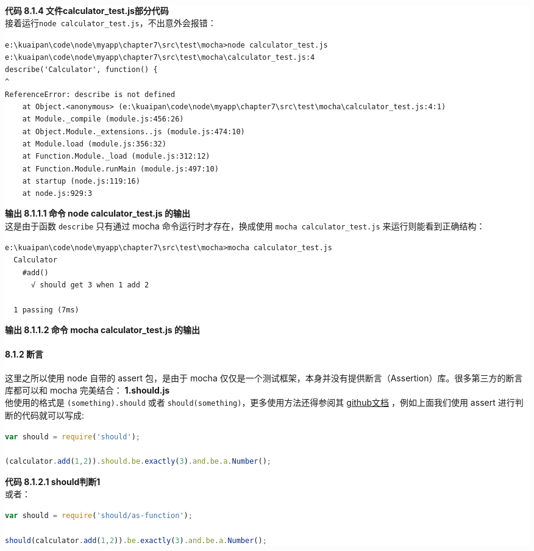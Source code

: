 **代码 8.1.4 文件calculator_test.js部分代码**  
接着运行`node calculator_test.js`，不出意外会报错：

```
e:\kuaipan\code\node\myapp\chapter7\src\test\mocha>node calculator_test.js 
e:\kuaipan\code\node\myapp\chapter7\src\test\mocha\calculator_test.js:4   
describe('Calculator', function() {     
^                             
ReferenceError: describe is not defined  
    at Object.<anonymous> (e:\kuaipan\code\node\myapp\chapter7\src\test\mocha\calculator_test.js:4:1)  
    at Module._compile (module.js:456:26)           
    at Object.Module._extensions..js (module.js:474:10)     
    at Module.load (module.js:356:32)           
    at Function.Module._load (module.js:312:12)  
    at Function.Module.runMain (module.js:497:10)  
    at startup (node.js:119:16)     
    at node.js:929:3
```

**输出 8.1.1.1 命令 node calculator_test.js 的输出**  
这是由于函数 `describe` 只有通过 mocha 命令运行时才存在，换成使用 `mocha calculator_test.js` 来运行则能看到正确结构：

```
e:\kuaipan\code\node\myapp\chapter7\src\test\mocha>mocha calculator_test.js                                
  Calculator                 
    #add()                    
      √ should get 3 when 1 add 2  

  1 passing (7ms)
```

**输出 8.1.1.2 命令 mocha calculator_test.js 的输出**  

#### 8.1.2 断言

这里之所以使用 node 自带的 assert 包，是由于 mocha 仅仅是一个测试框架，本身并没有提供断言（Assertion）库。很多第三方的断言库都可以和 mocha  完美结合： 
**1.should.js**  
他使用的格式是 `(something).should` 或者 `should(something)`，更多使用方法还得参阅其 [github文档](https://github.com/Automattic/expect.js "") ，例如上面我们使用 assert 进行判断的代码就可以写成:

```javascript
var should = require('should');

(calculator.add(1,2)).should.be.exactly(3).and.be.a.Number();
```

**代码 8.1.2.1 should判断1**  
或者：  

```javascript
var should = require('should/as-function');

should(calculator.add(1,2)).be.exactly(3).and.be.a.Number();
```

